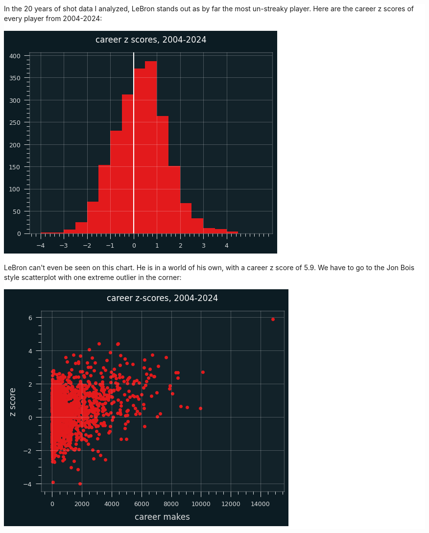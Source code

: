 In the 20 years of shot data I analyzed, LeBron stands out as by far the most un-streaky player. Here are the career z scores of every player from 2004-2024:

![career-z-scores](/img/career-z-scores.png)

LeBron can't even be seen on this chart. He is in a world of his own, with a career z score of 5.9. We have to go to the Jon Bois style scatterplot with one extreme outlier in the corner:

![career-z-scatter](/img/career-z-scatter.png)
